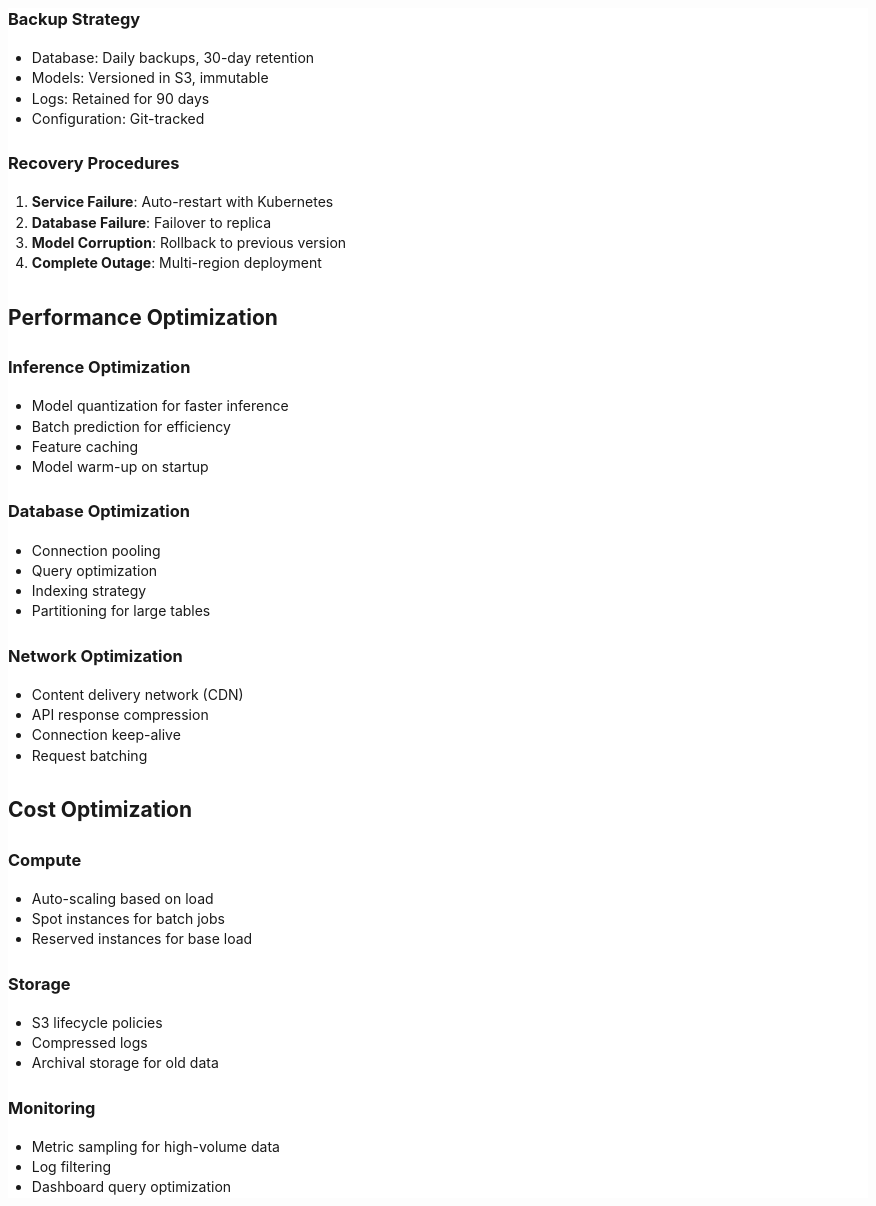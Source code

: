 ### Backup Strategy
- Database: Daily backups, 30-day retention
- Models: Versioned in S3, immutable
- Logs: Retained for 90 days
- Configuration: Git-tracked

### Recovery Procedures
1. **Service Failure**: Auto-restart with Kubernetes
2. **Database Failure**: Failover to replica
3. **Model Corruption**: Rollback to previous version
4. **Complete Outage**: Multi-region deployment

## Performance Optimization

### Inference Optimization
- Model quantization for faster inference
- Batch prediction for efficiency
- Feature caching
- Model warm-up on startup

### Database Optimization
- Connection pooling
- Query optimization
- Indexing strategy
- Partitioning for large tables

### Network Optimization
- Content delivery network (CDN)
- API response compression
- Connection keep-alive
- Request batching

## Cost Optimization

### Compute
- Auto-scaling based on load
- Spot instances for batch jobs
- Reserved instances for base load

### Storage
- S3 lifecycle policies
- Compressed logs
- Archival storage for old data

### Monitoring
- Metric sampling for high-volume data
- Log filtering
- Dashboard query optimization
